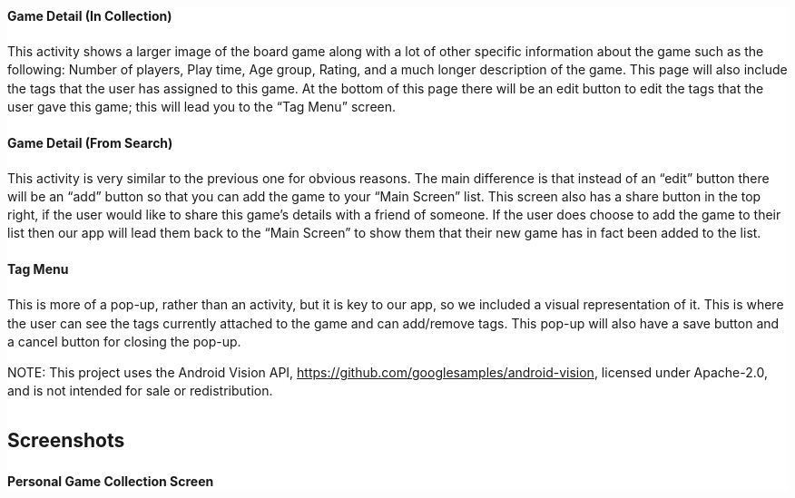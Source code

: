 #### Game Detail (In Collection) 
This activity shows a larger image of the board game along with a lot of other specific information about the game such as the following: Number of players, Play time, Age group, Rating, and a much longer description of the game. This page will also include the tags that the user has assigned to this game. At the bottom of this page there will be an edit button to edit the tags that the user gave this game; this will lead you to the “Tag Menu” screen. 

#### Game Detail (From Search)
This activity is very similar to the previous one for obvious reasons. The main difference is that instead of an “edit” button there will be an “add” button so that you can add the game to your “Main Screen” list. This screen also has a share button in the top right, if the user would like to share this game’s details with a friend of someone. If the user does choose to add the game to their list then our app will lead them back to the “Main Screen” to show them that their new game has in fact been added to the list. 

#### Tag Menu 
This is more of a pop-up, rather than an activity, but it is key to our app, so we included a visual representation of it. This is where the user can see the tags currently attached to the game and can add/remove tags. This pop-up will also have a save button and a cancel button for closing the pop-up. 

NOTE: This project uses the Android Vision API, https://github.com/googlesamples/android-vision, licensed under Apache-2.0, and is not intended for sale or redistribution. 


## Screenshots
#### Personal Game Collection Screen <br/>